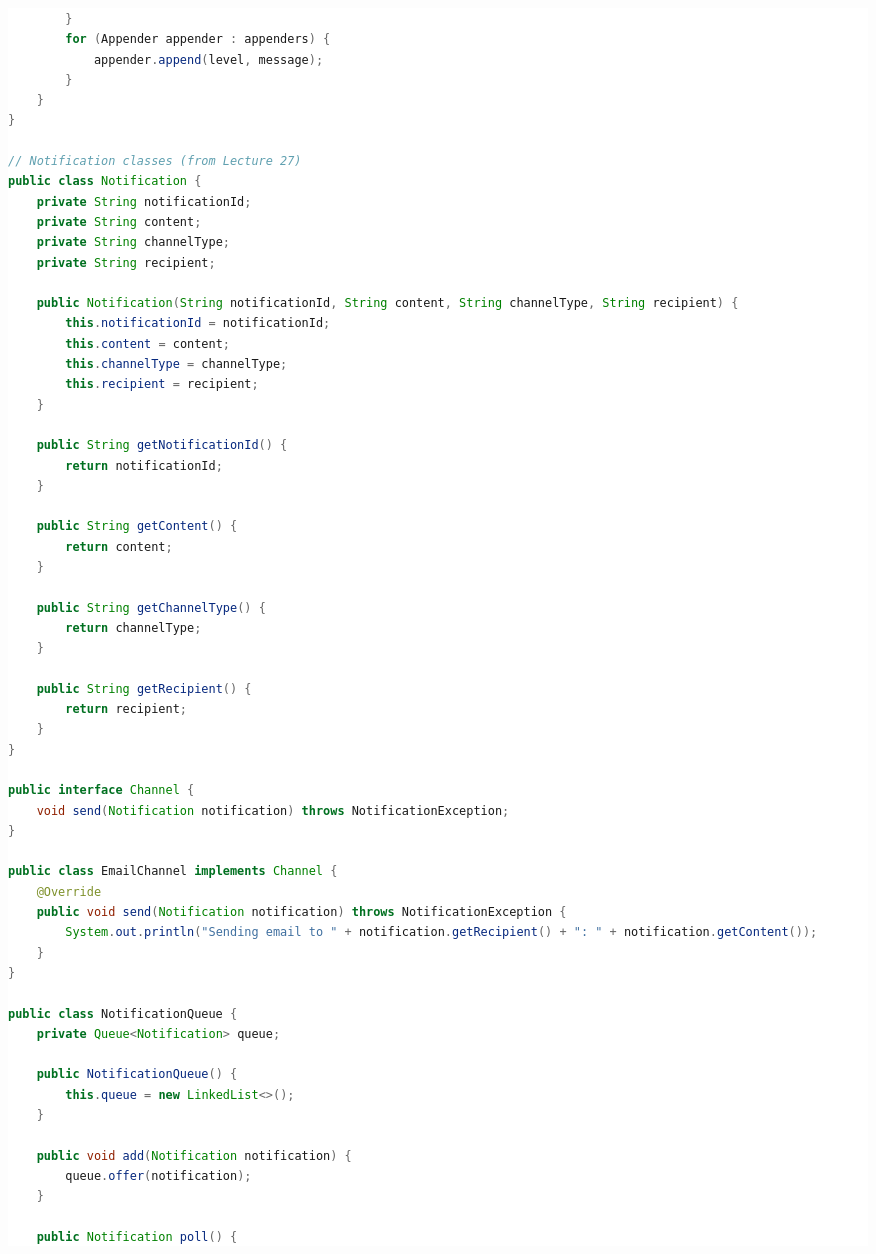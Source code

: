 ```java
        }
        for (Appender appender : appenders) {
            appender.append(level, message);
        }
    }
}

// Notification classes (from Lecture 27)
public class Notification {
    private String notificationId;
    private String content;
    private String channelType;
    private String recipient;

    public Notification(String notificationId, String content, String channelType, String recipient) {
        this.notificationId = notificationId;
        this.content = content;
        this.channelType = channelType;
        this.recipient = recipient;
    }

    public String getNotificationId() {
        return notificationId;
    }

    public String getContent() {
        return content;
    }

    public String getChannelType() {
        return channelType;
    }

    public String getRecipient() {
        return recipient;
    }
}

public interface Channel {
    void send(Notification notification) throws NotificationException;
}

public class EmailChannel implements Channel {
    @Override
    public void send(Notification notification) throws NotificationException {
        System.out.println("Sending email to " + notification.getRecipient() + ": " + notification.getContent());
    }
}

public class NotificationQueue {
    private Queue<Notification> queue;

    public NotificationQueue() {
        this.queue = new LinkedList<>();
    }

    public void add(Notification notification) {
        queue.offer(notification);
    }

    public Notification poll() {
```